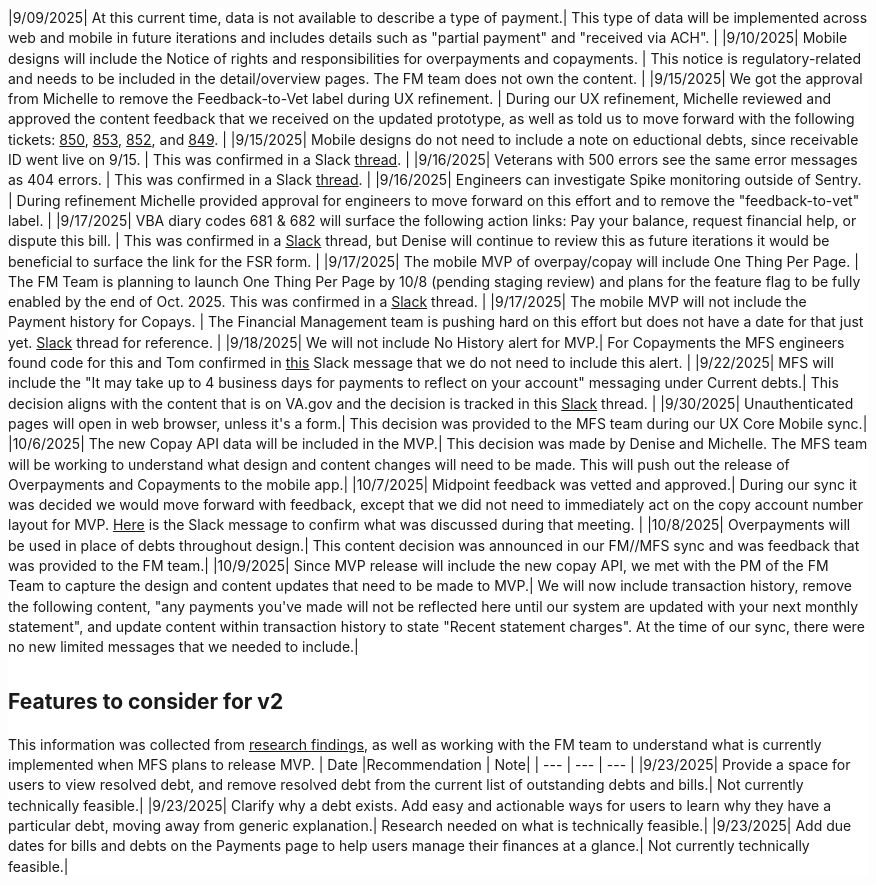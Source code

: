 |9/09/2025| At this current time, data is not available to describe a type of payment.| This type of data will be implemented across web and mobile in future iterations and includes details such as "partial payment" and "received via ACH". |
|9/10/2025| Mobile designs will include the Notice of rights and responsibilities for overpayments and copayments. | This notice is regulatory-related and needs to be included in the detail/overview pages. The FM team does not own the content. |
|9/15/2025| We got the approval from Michelle to remove the Feedback-to-Vet label during UX refinement. | During our UX refinement, Michelle reviewed and approved the content feedback that we received on the updated prototype, as well as told us to move forward with the following tickets: [850](https://github.com/department-of-veterans-affairs/va-mobile-feature-support/issues/850), [853](https://github.com/department-of-veterans-affairs/va-mobile-feature-support/issues/853), [852](https://github.com/department-of-veterans-affairs/va-mobile-feature-support/issues/852), and [849](https://github.com/department-of-veterans-affairs/va-mobile-feature-support/issues/849). |
|9/15/2025| Mobile designs do not need to include a note on eductional debts, since receivable ID went live on 9/15. | This was confirmed in a Slack [thread](https://dsva.slack.com/archives/CPE4AJ6Q0/p1757953910434839?thread_ts=1757707662.279659&cid=CPE4AJ6Q0). |
|9/16/2025| Veterans with 500 errors see the same error messages as 404 errors. | This was confirmed in a Slack [thread](https://dsva.slack.com/archives/CPE4AJ6Q0/p1758044068158549). |
|9/16/2025| Engineers can investigate Spike monitoring outside of Sentry. | During refinement Michelle provided approval for engineers to move forward on this effort and to remove the "feedback-to-vet" label. |
|9/17/2025| VBA diary codes 681 & 682 will surface the following action links: Pay your balance, request financial help, or dispute this bill. | This was confirmed in a [Slack](https://dsva.slack.com/archives/CPE4AJ6Q0/p1757445252670279) thread, but Denise will continue to review this as future iterations it would be beneficial to surface the link for the FSR form. |
|9/17/2025| The mobile MVP of overpay/copay will include One Thing Per Page. | The FM Team is planning to launch One Thing Per Page by 10/8 (pending staging review) and plans for the feature flag to be fully enabled by the end of Oct. 2025. This was confirmed in a [Slack](https://dsva.slack.com/archives/CPE4AJ6Q0/p1758144950625129?thread_ts=1757687041.799969&cid=CPE4AJ6Q0) thread. |
|9/17/2025| The mobile MVP will not include the Payment history for Copays. | The Financial Management team is pushing hard on this effort but does not have a date for that just yet. [Slack](https://dsva.slack.com/archives/CPE4AJ6Q0/p1758144950625129?thread_ts=1757687041.799969&cid=CPE4AJ6Q0) thread for reference. |
|9/18/2025| We will not include No History alert for MVP.| For Copayments the MFS engineers found code for this and Tom confirmed in [this](https://dsva.slack.com/archives/CPE4AJ6Q0/p1758214709665539?thread_ts=1756484262.963509&cid=CPE4AJ6Q0) Slack message that we do not need to include this alert. |
|9/22/2025| MFS will include the "It may take up to 4 business days for payments to reflect on your account" messaging under Current debts.| This decision aligns with the content that is on VA.gov and the decision is tracked in this [Slack](https://dsva.slack.com/archives/CPE4AJ6Q0/p1758204820816849?thread_ts=1757608693.242239&cid=CPE4AJ6Q0) thread. |
|9/30/2025| Unauthenticated pages will open in web browser, unless it's a form.| This decision was provided to the MFS team during our UX Core Mobile sync.|
|10/6/2025| The new Copay API data will be included in the MVP.| This decision was made by Denise and Michelle. The MFS team will be working to understand what design and content changes will need to be made. This will push out the release of Overpayments and Copayments to the mobile app.|
|10/7/2025| Midpoint feedback was vetted and approved.| During our sync it was decided we would move forward with feedback, except that we did not need to immediately act on the copy account number layout for MVP. [Here](https://dsva.slack.com/archives/C07SD9P7XB9/p1759954661735949) is the Slack message to confirm what was discussed during that meeting. |
|10/8/2025| Overpayments will be used in place of debts throughout design.| This content decision was announced in our FM//MFS sync and was feedback that was provided to the FM team.|
|10/9/2025| Since MVP release will include the new copay API, we met with the PM of the FM Team to capture the design and content updates that need to be made to MVP.| We will now include transaction history, remove the following content, "any payments you've made will not be reflected here until our system are updated with your next monthly statement", and update content within transaction history to state "Recent statement charges". At the time of our sync, there were no new limited messages that we needed to include.|

## Features to consider for v2
This information was collected from [research findings](https://github.com/department-of-veterans-affairs/va.gov-team/blob/master/products/combined_va_debt_portal/mobile/research-findings.md), as well as working with the FM team to understand what is currently implemented when MFS plans to release MVP. 
| Date |Recommendation | Note|
| --- | --- | --- |
|9/23/2025| Provide a space for users to view resolved debt, and remove resolved debt from the current list of outstanding debts and bills.| Not currently technically feasible.|
|9/23/2025| Clarify why a debt exists. Add easy and actionable ways for users to learn why they have a particular debt, moving away from generic explanation.| Research needed on what is technically feasible.|
|9/23/2025| Add due dates for bills and debts on the Payments page to help users manage their finances at a glance.| Not currently technically feasible.|